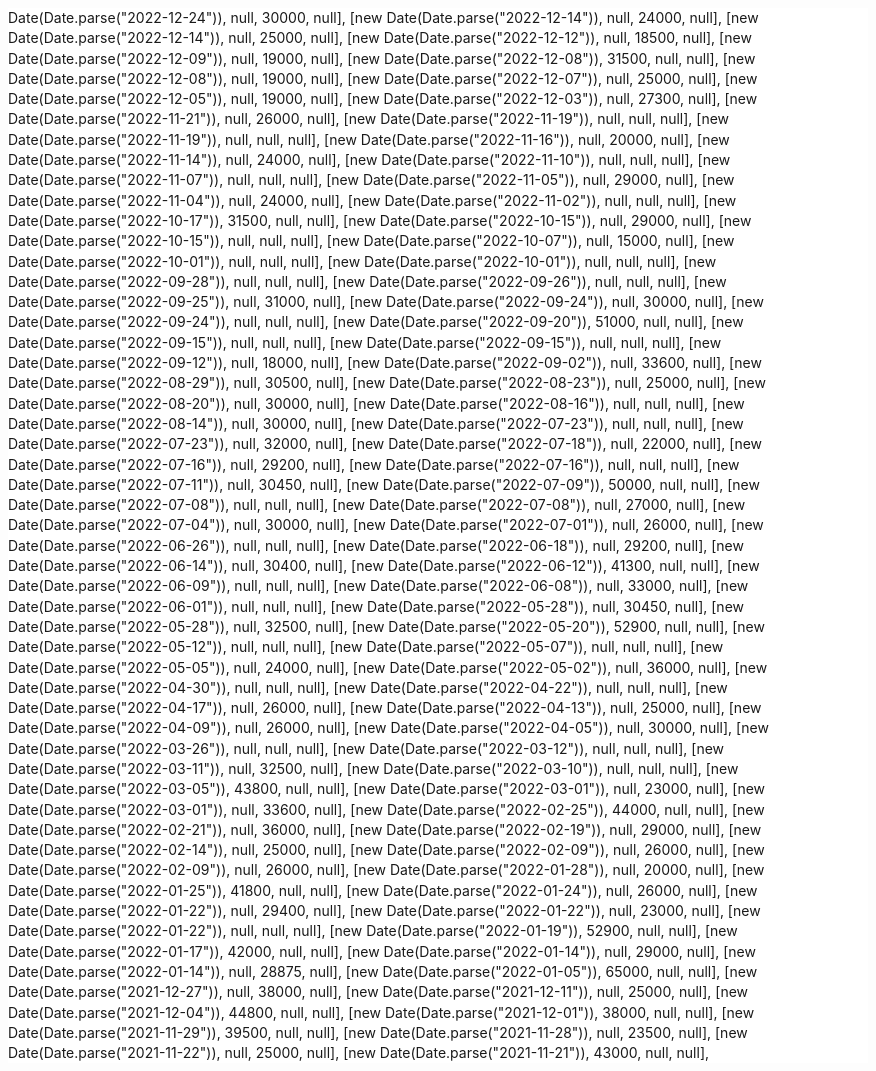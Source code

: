Date(Date.parse("2022-12-24")), null, 30000, null], [new Date(Date.parse("2022-12-14")), null, 24000, null], [new Date(Date.parse("2022-12-14")), null, 25000, null], [new Date(Date.parse("2022-12-12")), null, 18500, null], [new Date(Date.parse("2022-12-09")), null, 19000, null], [new Date(Date.parse("2022-12-08")), 31500, null, null], [new Date(Date.parse("2022-12-08")), null, 19000, null], [new Date(Date.parse("2022-12-07")), null, 25000, null], [new Date(Date.parse("2022-12-05")), null, 19000, null], [new Date(Date.parse("2022-12-03")), null, 27300, null], [new Date(Date.parse("2022-11-21")), null, 26000, null], [new Date(Date.parse("2022-11-19")), null, null, null], [new Date(Date.parse("2022-11-19")), null, null, null], [new Date(Date.parse("2022-11-16")), null, 20000, null], [new Date(Date.parse("2022-11-14")), null, 24000, null], [new Date(Date.parse("2022-11-10")), null, null, null], [new Date(Date.parse("2022-11-07")), null, null, null], [new Date(Date.parse("2022-11-05")), null, 29000, null], [new Date(Date.parse("2022-11-04")), null, 24000, null], [new Date(Date.parse("2022-11-02")), null, null, null], [new Date(Date.parse("2022-10-17")), 31500, null, null], [new Date(Date.parse("2022-10-15")), null, 29000, null], [new Date(Date.parse("2022-10-15")), null, null, null], [new Date(Date.parse("2022-10-07")), null, 15000, null], [new Date(Date.parse("2022-10-01")), null, null, null], [new Date(Date.parse("2022-10-01")), null, null, null], [new Date(Date.parse("2022-09-28")), null, null, null], [new Date(Date.parse("2022-09-26")), null, null, null], [new Date(Date.parse("2022-09-25")), null, 31000, null], [new Date(Date.parse("2022-09-24")), null, 30000, null], [new Date(Date.parse("2022-09-24")), null, null, null], [new Date(Date.parse("2022-09-20")), 51000, null, null], [new Date(Date.parse("2022-09-15")), null, null, null], [new Date(Date.parse("2022-09-15")), null, null, null], [new Date(Date.parse("2022-09-12")), null, 18000, null], [new Date(Date.parse("2022-09-02")), null, 33600, null], [new Date(Date.parse("2022-08-29")), null, 30500, null], [new Date(Date.parse("2022-08-23")), null, 25000, null], [new Date(Date.parse("2022-08-20")), null, 30000, null], [new Date(Date.parse("2022-08-16")), null, null, null], [new Date(Date.parse("2022-08-14")), null, 30000, null], [new Date(Date.parse("2022-07-23")), null, null, null], [new Date(Date.parse("2022-07-23")), null, 32000, null], [new Date(Date.parse("2022-07-18")), null, 22000, null], [new Date(Date.parse("2022-07-16")), null, 29200, null], [new Date(Date.parse("2022-07-16")), null, null, null], [new Date(Date.parse("2022-07-11")), null, 30450, null], [new Date(Date.parse("2022-07-09")), 50000, null, null], [new Date(Date.parse("2022-07-08")), null, null, null], [new Date(Date.parse("2022-07-08")), null, 27000, null], [new Date(Date.parse("2022-07-04")), null, 30000, null], [new Date(Date.parse("2022-07-01")), null, 26000, null], [new Date(Date.parse("2022-06-26")), null, null, null], [new Date(Date.parse("2022-06-18")), null, 29200, null], [new Date(Date.parse("2022-06-14")), null, 30400, null], [new Date(Date.parse("2022-06-12")), 41300, null, null], [new Date(Date.parse("2022-06-09")), null, null, null], [new Date(Date.parse("2022-06-08")), null, 33000, null], [new Date(Date.parse("2022-06-01")), null, null, null], [new Date(Date.parse("2022-05-28")), null, 30450, null], [new Date(Date.parse("2022-05-28")), null, 32500, null], [new Date(Date.parse("2022-05-20")), 52900, null, null], [new Date(Date.parse("2022-05-12")), null, null, null], [new Date(Date.parse("2022-05-07")), null, null, null], [new Date(Date.parse("2022-05-05")), null, 24000, null], [new Date(Date.parse("2022-05-02")), null, 36000, null], [new Date(Date.parse("2022-04-30")), null, null, null], [new Date(Date.parse("2022-04-22")), null, null, null], [new Date(Date.parse("2022-04-17")), null, 26000, null], [new Date(Date.parse("2022-04-13")), null, 25000, null], [new Date(Date.parse("2022-04-09")), null, 26000, null], [new Date(Date.parse("2022-04-05")), null, 30000, null], [new Date(Date.parse("2022-03-26")), null, null, null], [new Date(Date.parse("2022-03-12")), null, null, null], [new Date(Date.parse("2022-03-11")), null, 32500, null], [new Date(Date.parse("2022-03-10")), null, null, null], [new Date(Date.parse("2022-03-05")), 43800, null, null], [new Date(Date.parse("2022-03-01")), null, 23000, null], [new Date(Date.parse("2022-03-01")), null, 33600, null], [new Date(Date.parse("2022-02-25")), 44000, null, null], [new Date(Date.parse("2022-02-21")), null, 36000, null], [new Date(Date.parse("2022-02-19")), null, 29000, null], [new Date(Date.parse("2022-02-14")), null, 25000, null], [new Date(Date.parse("2022-02-09")), null, 26000, null], [new Date(Date.parse("2022-02-09")), null, 26000, null], [new Date(Date.parse("2022-01-28")), null, 20000, null], [new Date(Date.parse("2022-01-25")), 41800, null, null], [new Date(Date.parse("2022-01-24")), null, 26000, null], [new Date(Date.parse("2022-01-22")), null, 29400, null], [new Date(Date.parse("2022-01-22")), null, 23000, null], [new Date(Date.parse("2022-01-22")), null, null, null], [new Date(Date.parse("2022-01-19")), 52900, null, null], [new Date(Date.parse("2022-01-17")), 42000, null, null], [new Date(Date.parse("2022-01-14")), null, 29000, null], [new Date(Date.parse("2022-01-14")), null, 28875, null], [new Date(Date.parse("2022-01-05")), 65000, null, null], [new Date(Date.parse("2021-12-27")), null, 38000, null], [new Date(Date.parse("2021-12-11")), null, 25000, null], [new Date(Date.parse("2021-12-04")), 44800, null, null], [new Date(Date.parse("2021-12-01")), 38000, null, null], [new Date(Date.parse("2021-11-29")), 39500, null, null], [new Date(Date.parse("2021-11-28")), null, 23500, null], [new Date(Date.parse("2021-11-22")), null, 25000, null], [new Date(Date.parse("2021-11-21")), 43000, null, null],